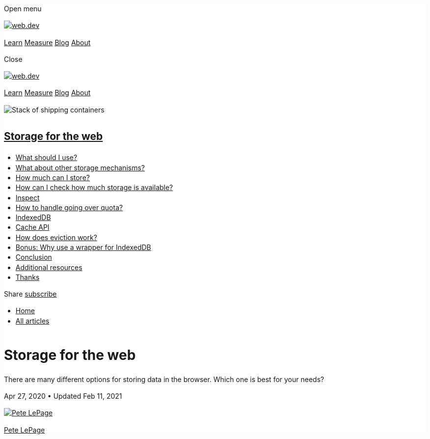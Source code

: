 <span class="w-tooltip w-tooltip--left">Open menu</span>

<a href="/" class="header-default__logo-link gc-analytics-event"><img src="/images/lockup.svg" alt="web.dev" class="header-default__logo" width="125" height="30" /></a>

<a href="/learn/" class="header-default__link gc-analytics-event">Learn</a> <a href="/measure/" class="header-default__link gc-analytics-event">Measure</a> <a href="/blog/" class="header-default__link gc-analytics-event">Blog</a> <a href="/about/" class="header-default__link gc-analytics-event">About</a>

<span class="w-tooltip">Close</span>

<a href="/" class="gc-analytics-event"><img src="/images/lockup.svg" alt="web.dev" class="drawer-default__logo" width="125" height="30" /></a>

<a href="/learn/" class="drawer-default__link gc-analytics-event">Learn</a> <a href="/measure/" class="drawer-default__link gc-analytics-event">Measure</a> <a href="/blog/" class="drawer-default__link gc-analytics-event">Blog</a> <a href="/about/" class="drawer-default__link gc-analytics-event">About</a>

<img src="https://web-dev.imgix.net/image/admin/c8u2hKEFoFfgTsmcKeuK.jpg?auto=format" alt="Stack of shipping containers" class="w-hero w-hero--cover" sizes="100vw" srcset="https://web-dev.imgix.net/image/admin/c8u2hKEFoFfgTsmcKeuK.jpg?auto=format&amp;w=200 200w,     https://web-dev.imgix.net/image/admin/c8u2hKEFoFfgTsmcKeuK.jpg?auto=format&amp;w=228 228w,     https://web-dev.imgix.net/image/admin/c8u2hKEFoFfgTsmcKeuK.jpg?auto=format&amp;w=260 260w,     https://web-dev.imgix.net/image/admin/c8u2hKEFoFfgTsmcKeuK.jpg?auto=format&amp;w=296 296w,     https://web-dev.imgix.net/image/admin/c8u2hKEFoFfgTsmcKeuK.jpg?auto=format&amp;w=338 338w,     https://web-dev.imgix.net/image/admin/c8u2hKEFoFfgTsmcKeuK.jpg?auto=format&amp;w=385 385w,     https://web-dev.imgix.net/image/admin/c8u2hKEFoFfgTsmcKeuK.jpg?auto=format&amp;w=439 439w,     https://web-dev.imgix.net/image/admin/c8u2hKEFoFfgTsmcKeuK.jpg?auto=format&amp;w=500 500w,     https://web-dev.imgix.net/image/admin/c8u2hKEFoFfgTsmcKeuK.jpg?auto=format&amp;w=571 571w,     https://web-dev.imgix.net/image/admin/c8u2hKEFoFfgTsmcKeuK.jpg?auto=format&amp;w=650 650w,     https://web-dev.imgix.net/image/admin/c8u2hKEFoFfgTsmcKeuK.jpg?auto=format&amp;w=741 741w,     https://web-dev.imgix.net/image/admin/c8u2hKEFoFfgTsmcKeuK.jpg?auto=format&amp;w=845 845w,     https://web-dev.imgix.net/image/admin/c8u2hKEFoFfgTsmcKeuK.jpg?auto=format&amp;w=964 964w,     https://web-dev.imgix.net/image/admin/c8u2hKEFoFfgTsmcKeuK.jpg?auto=format&amp;w=1098 1098w,     https://web-dev.imgix.net/image/admin/c8u2hKEFoFfgTsmcKeuK.jpg?auto=format&amp;w=1252 1252w,     https://web-dev.imgix.net/image/admin/c8u2hKEFoFfgTsmcKeuK.jpg?auto=format&amp;w=1428 1428w,     https://web-dev.imgix.net/image/admin/c8u2hKEFoFfgTsmcKeuK.jpg?auto=format&amp;w=1600 1600w" width="1600" height="480" />

## <a href="#storage-for-the-web" class="w-toc__header--link">Storage for the web</a>

- [What should I use?](#recommendation)
- [What about other storage mechanisms?](#other)
- [How much can I store?](#how-much)
- [How can I check how much storage is available?](#check)
- [Inspect](#inspect)
- [How to handle going over quota?](#over-quota)
- [IndexedDB](#indexeddb)
- [Cache API](#cache-api)
- [How does eviction work?](#eviction)
- [Bonus: Why use a wrapper for IndexedDB](#bonus:-why-use-a-wrapper-for-indexeddb)
- [Conclusion](#conclusion)
- [Additional resources](#additional-resources)
- [Thanks](#thanks)

Share <a href="/newsletter/" class="w-actions__fab w-actions__fab--subscribe gc-analytics-event"><span>subscribe</span></a>

- <a href="/" class="w-breadcrumbs__link w-breadcrumbs__link--left-justify gc-analytics-event">Home</a>
- <a href="/blog" class="w-breadcrumbs__link gc-analytics-event">All articles</a>

# Storage for the web

There are many different options for storing data in the browser. Which one is best for your needs?

Apr 27, 2020 <span class="w-author__separator">•</span> Updated Feb 11, 2021

[<img src="https://web-dev.imgix.net/image/0g2WvpbGRGdVs0aAPc6ObG7gkud2/3rFbsLsMMk1VveHfBRSu.jpg?auto=format&amp;fit=crop&amp;h=64&amp;w=64" alt="Pete LePage" class="w-author__image" sizes="(min-width: 64px) 64px, calc(100vw - 48px)" srcset="https://web-dev.imgix.net/image/0g2WvpbGRGdVs0aAPc6ObG7gkud2/3rFbsLsMMk1VveHfBRSu.jpg?fit=crop&amp;h=64&amp;w=64&amp;auto=format&amp;dpr=1&amp;q=75 1x,     https://web-dev.imgix.net/image/0g2WvpbGRGdVs0aAPc6ObG7gkud2/3rFbsLsMMk1VveHfBRSu.jpg?fit=crop&amp;h=64&amp;w=64&amp;auto=format&amp;dpr=2&amp;q=50 2x,     https://web-dev.imgix.net/image/0g2WvpbGRGdVs0aAPc6ObG7gkud2/3rFbsLsMMk1VveHfBRSu.jpg?fit=crop&amp;h=64&amp;w=64&amp;auto=format&amp;dpr=3&amp;q=35 3x,     https://web-dev.imgix.net/image/0g2WvpbGRGdVs0aAPc6ObG7gkud2/3rFbsLsMMk1VveHfBRSu.jpg?fit=crop&amp;h=64&amp;w=64&amp;auto=format&amp;dpr=4&amp;q=23 4x,     https://web-dev.imgix.net/image/0g2WvpbGRGdVs0aAPc6ObG7gkud2/3rFbsLsMMk1VveHfBRSu.jpg?fit=crop&amp;h=64&amp;w=64&amp;auto=format&amp;dpr=5&amp;q=20 5x" width="64" height="64" />](/authors/petelepage/)

<a href="/authors/petelepage/" class="w-author__name-link">Pete LePage</a>
